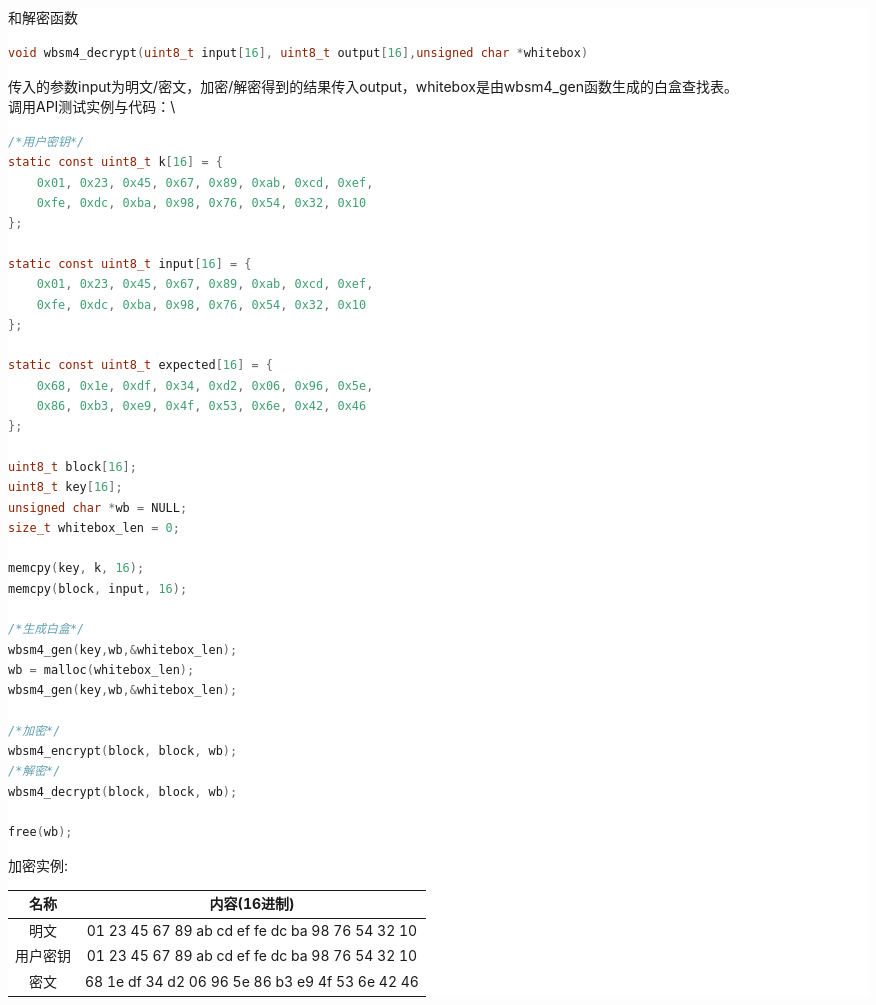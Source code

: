 和解密函数

```c
void wbsm4_decrypt(uint8_t input[16], uint8_t output[16],unsigned char *whitebox)
```

传入的参数input为明文/密文，加密/解密得到的结果传入output，whitebox是由wbsm4_gen函数生成的白盒查找表。\
调用API测试实例与代码：\

```c
/*用户密钥*/
static const uint8_t k[16] = {
    0x01, 0x23, 0x45, 0x67, 0x89, 0xab, 0xcd, 0xef,
    0xfe, 0xdc, 0xba, 0x98, 0x76, 0x54, 0x32, 0x10
};

static const uint8_t input[16] = {
    0x01, 0x23, 0x45, 0x67, 0x89, 0xab, 0xcd, 0xef,
    0xfe, 0xdc, 0xba, 0x98, 0x76, 0x54, 0x32, 0x10
};

static const uint8_t expected[16] = {
    0x68, 0x1e, 0xdf, 0x34, 0xd2, 0x06, 0x96, 0x5e,
    0x86, 0xb3, 0xe9, 0x4f, 0x53, 0x6e, 0x42, 0x46
};

uint8_t block[16];
uint8_t key[16];
unsigned char *wb = NULL;
size_t whitebox_len = 0;

memcpy(key, k, 16);
memcpy(block, input, 16);

/*生成白盒*/
wbsm4_gen(key,wb,&whitebox_len);
wb = malloc(whitebox_len);
wbsm4_gen(key,wb,&whitebox_len);

/*加密*/
wbsm4_encrypt(block, block, wb);
/*解密*/
wbsm4_decrypt(block, block, wb);

free(wb);
```

加密实例:

|名称|内容(16进制)|
| :------------: | :-------------: |
| 明文 | 01 23 45 67 89 ab cd ef fe dc ba 98 76 54 32 10 |
| 用户密钥 | 01 23 45 67 89 ab cd ef fe dc ba 98 76 54 32 10 |
| 密文 | 68 1e df 34 d2 06 96 5e 86 b3 e9 4f 53 6e 42 46 |
